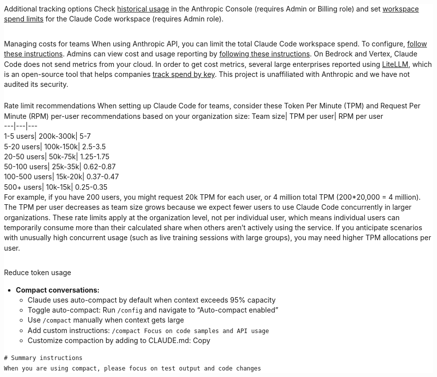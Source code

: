 ### 
[​](https://docs.anthropic.com/en/docs/claude-code/costs#additional-tracking-options)
Additional tracking options
Check [historical usage](https://support.anthropic.com/en/articles/9534590-cost-and-usage-reporting-in-console) in the Anthropic Console (requires Admin or Billing role) and set [workspace spend limits](https://support.anthropic.com/en/articles/9796807-creating-and-managing-workspaces) for the Claude Code workspace (requires Admin role).
## 
[​](https://docs.anthropic.com/en/docs/claude-code/costs#managing-costs-for-teams)
Managing costs for teams
When using Anthropic API, you can limit the total Claude Code workspace spend. To configure, [follow these instructions](https://support.anthropic.com/en/articles/9796807-creating-and-managing-workspaces). Admins can view cost and usage reporting by [following these instructions](https://support.anthropic.com/en/articles/9534590-cost-and-usage-reporting-in-console).
On Bedrock and Vertex, Claude Code does not send metrics from your cloud. In order to get cost metrics, several large enterprises reported using [LiteLLM](https://docs.anthropic.com/en/docs/claude-code/bedrock-vertex-proxies#litellm), which is an open-source tool that helps companies [track spend by key](https://docs.litellm.ai/docs/proxy/virtual_keys#tracking-spend). This project is unaffiliated with Anthropic and we have not audited its security.
### 
[​](https://docs.anthropic.com/en/docs/claude-code/costs#rate-limit-recommendations)
Rate limit recommendations
When setting up Claude Code for teams, consider these Token Per Minute (TPM) and Request Per Minute (RPM) per-user recommendations based on your organization size:
Team size| TPM per user| RPM per user  
---|---|---  
1-5 users| 200k-300k| 5-7  
5-20 users| 100k-150k| 2.5-3.5  
20-50 users| 50k-75k| 1.25-1.75  
50-100 users| 25k-35k| 0.62-0.87  
100-500 users| 15k-20k| 0.37-0.47  
500+ users| 10k-15k| 0.25-0.35  
For example, if you have 200 users, you might request 20k TPM for each user, or 4 million total TPM (200*20,000 = 4 million).
The TPM per user decreases as team size grows because we expect fewer users to use Claude Code concurrently in larger organizations. These rate limits apply at the organization level, not per individual user, which means individual users can temporarily consume more than their calculated share when others aren’t actively using the service.
If you anticipate scenarios with unusually high concurrent usage (such as live training sessions with large groups), you may need higher TPM allocations per user.
## 
[​](https://docs.anthropic.com/en/docs/claude-code/costs#reduce-token-usage)
Reduce token usage
  * **Compact conversations:**
    * Claude uses auto-compact by default when context exceeds 95% capacity
    * Toggle auto-compact: Run `/config` and navigate to “Auto-compact enabled”
    * Use `/compact` manually when context gets large
    * Add custom instructions: `/compact Focus on code samples and API usage`
    * Customize compaction by adding to CLAUDE.md:
Copy
```
# Summary instructions
When you are using compact, please focus on test output and code changes

```
